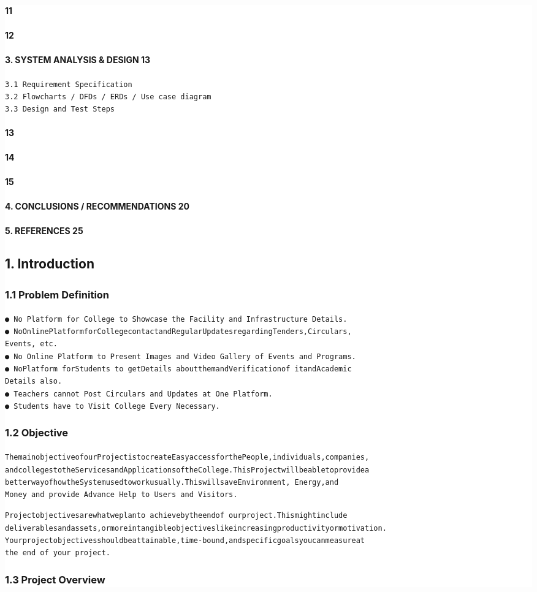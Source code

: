 #### 11

#### 12

#### 3. SYSTEM ANALYSIS & DESIGN 13

```
3.1 Requirement Specification
3.2 Flowcharts / DFDs / ERDs / Use case diagram
3.3 Design and Test Steps
```
#### 13

#### 14

#### 15

#### 4. CONCLUSIONS / RECOMMENDATIONS 20

#### 5. REFERENCES 25


## 1. Introduction

### 1.1 Problem Definition

```
● No Platform for College to Showcase the Facility and Infrastructure Details.
● NoOnlinePlatformforCollegecontactandRegularUpdatesregardingTenders,Circulars,
Events, etc.
● No Online Platform to Present Images and Video Gallery of Events and Programs.
● NoPlatform forStudents to getDetails aboutthemandVerificationof itandAcademic
Details also.
● Teachers cannot Post Circulars and Updates at One Platform.
● Students have to Visit College Every Necessary.
```

### 1.2 Objective

```
ThemainobjectiveofourProjectistocreateEasyaccessforthePeople,individuals,companies,
andcollegestotheServicesandApplicationsoftheCollege.ThisProjectwillbeabletoprovidea
betterwayofhowtheSystemusedtoworkusually.ThiswillsaveEnvironment, Energy,and
Money and provide Advance Help to Users and Visitors.
```
```
Projectobjectivesarewhatweplanto achievebytheendof ourproject.Thismightinclude
deliverablesandassets,ormoreintangibleobjectiveslikeincreasingproductivityormotivation.
Yourprojectobjectivesshouldbeattainable,time-bound,andspecificgoalsyoucanmeasureat
the end of your project.
```

### 1.3 Project Overview
